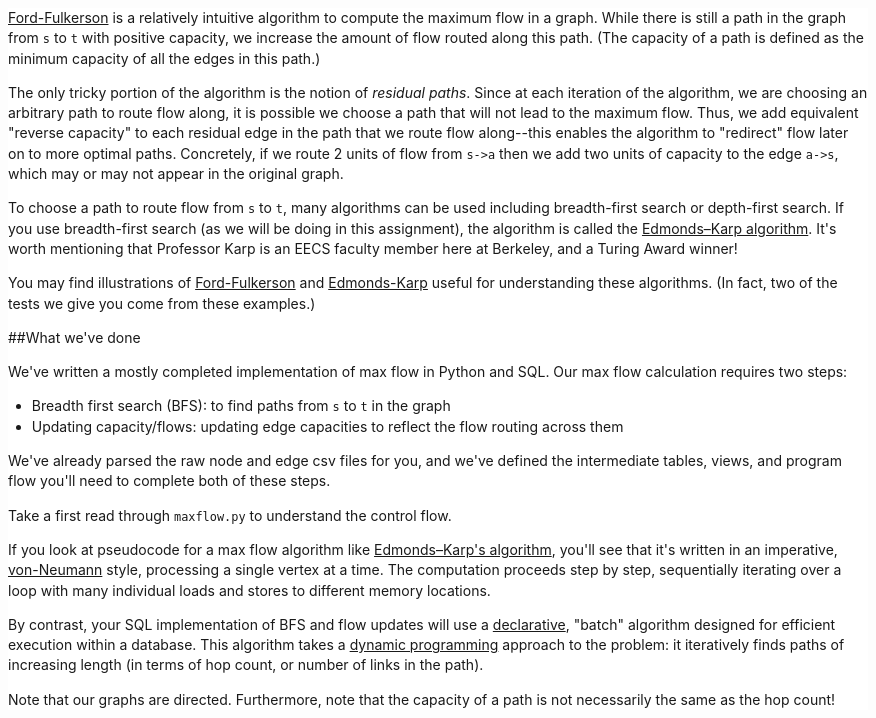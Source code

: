 [Ford-Fulkerson](http://en.wikipedia.org/wiki/Ford%E2%80%93Fulkerson_algorithm) is a relatively intuitive algorithm to compute the maximum flow in a graph. While there is still a path in the graph from `s` to `t` with positive capacity, we increase the amount of flow routed along this path. (The capacity of a path is defined as the minimum capacity of all the edges in this path.)

The only tricky portion of the algorithm is the notion of *residual paths*. Since at each iteration of the algorithm, we are choosing an arbitrary path to route flow along, it is possible we choose a path that will not lead to the maximum flow. Thus, we add equivalent "reverse capacity" to each residual edge in the path that we route flow along--this enables the algorithm to "redirect" flow later on to more optimal paths. Concretely, if we route 2 units of flow from `s->a` then we add two units of capacity to the edge `a->s`, which may or may not appear in the original graph. 

To choose a path to route flow from `s` to `t`, many algorithms can be used including breadth-first search or depth-first search. If you use breadth-first search (as we will be doing in this assignment), the algorithm is called the [Edmonds–Karp algorithm](http://en.wikipedia.org/wiki/Edmonds%E2%80%93Karp_algorithm). It's worth mentioning that Professor Karp is an EECS faculty member here at Berkeley, and a Turing Award winner!

You may find illustrations of [Ford-Fulkerson](http://en.wikipedia.org/wiki/Ford–Fulkerson_algorithm#Integral_example) and [Edmonds-Karp](http://en.wikipedia.org/wiki/Edmonds–Karp_algorithm#Example) useful for understanding these algorithms. (In fact, two of the tests we give you come from these examples.)

##What we've done

We've written a mostly completed implementation of max flow in Python and SQL. Our max flow calculation
requires two steps:

* Breadth first search (BFS): to find paths from `s` to `t` in the graph
* Updating capacity/flows: updating edge capacities to reflect the flow routing across them

We've already parsed the raw node and edge csv files for you, and we've
defined the intermediate tables, views, and program flow you'll need
to complete both of these steps.

Take a first read through `maxflow.py` to understand the control flow.

If you look at pseudocode for a max flow algorithm
like [Edmonds–Karp's
algorithm](http://en.wikipedia.org/wiki/Edmonds%E2%80%93Karp_algorithm#Pseudocode),
you'll see that it's written in an imperative,
[von-Neumann](http://en.wikipedia.org/wiki/Von_Neumann_architecture)
style, processing a single vertex at a time.  The computation proceeds step by step, 
sequentially iterating over a loop
with many individual loads and stores to different memory locations.

By contrast, your SQL implementation of BFS and flow updates will use a 
[declarative](http://en.wikipedia.org/wiki/Declarative_programming), "batch" algorithm designed for efficient execution within a database.  This algorithm takes a [dynamic programming](http://en.wikipedia.org/wiki/Dynamic_programming) approach to the problem:
it iteratively finds paths of increasing length (in terms of hop count, or number of links in the path).

Note that our graphs are directed. Furthermore, note that the capacity of a path is not necessarily the same as the hop count!
